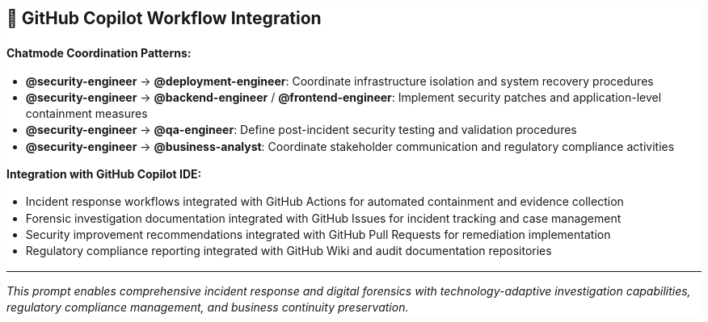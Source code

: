 ## 🔄 GitHub Copilot Workflow Integration

**Chatmode Coordination Patterns:**
- **@security-engineer** → **@deployment-engineer**: Coordinate infrastructure isolation and system recovery procedures
- **@security-engineer** → **@backend-engineer** / **@frontend-engineer**: Implement security patches and application-level containment measures
- **@security-engineer** → **@qa-engineer**: Define post-incident security testing and validation procedures
- **@security-engineer** → **@business-analyst**: Coordinate stakeholder communication and regulatory compliance activities

**Integration with GitHub Copilot IDE:**
- Incident response workflows integrated with GitHub Actions for automated containment and evidence collection
- Forensic investigation documentation integrated with GitHub Issues for incident tracking and case management
- Security improvement recommendations integrated with GitHub Pull Requests for remediation implementation
- Regulatory compliance reporting integrated with GitHub Wiki and audit documentation repositories

---
*This prompt enables comprehensive incident response and digital forensics with technology-adaptive investigation capabilities, regulatory compliance management, and business continuity preservation.*